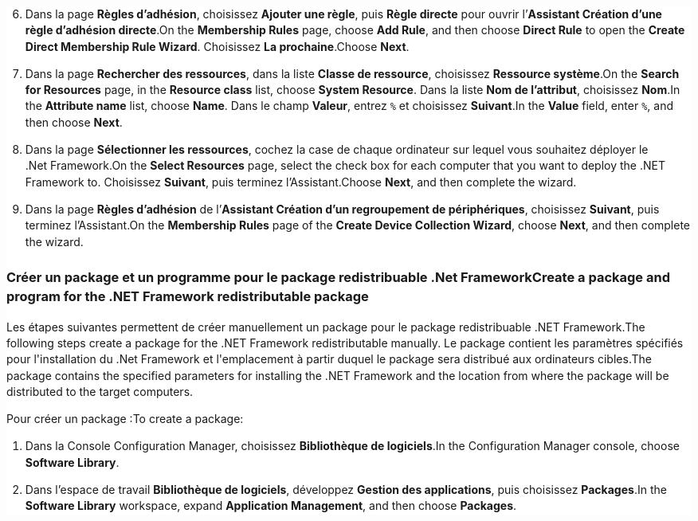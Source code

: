 6. <span data-ttu-id="21213-149">Dans la page **Règles d’adhésion**, choisissez **Ajouter une règle**, puis **Règle directe** pour ouvrir l’**Assistant Création d’une règle d’adhésion directe**.</span><span class="sxs-lookup"><span data-stu-id="21213-149">On the **Membership Rules** page, choose **Add Rule**, and then choose **Direct Rule** to open the **Create Direct Membership Rule Wizard**.</span></span> <span data-ttu-id="21213-150">Choisissez **La prochaine**.</span><span class="sxs-lookup"><span data-stu-id="21213-150">Choose **Next**.</span></span>

7. <span data-ttu-id="21213-151">Dans la page **Rechercher des ressources**, dans la liste **Classe de ressource**, choisissez **Ressource système**.</span><span class="sxs-lookup"><span data-stu-id="21213-151">On the **Search for Resources** page, in the **Resource class** list, choose **System Resource**.</span></span> <span data-ttu-id="21213-152">Dans la liste **Nom de l’attribut**, choisissez **Nom**.</span><span class="sxs-lookup"><span data-stu-id="21213-152">In the **Attribute name** list, choose **Name**.</span></span> <span data-ttu-id="21213-153">Dans le champ **Valeur**, entrez `%` et choisissez **Suivant**.</span><span class="sxs-lookup"><span data-stu-id="21213-153">In the **Value** field, enter `%`, and then choose **Next**.</span></span>

8. <span data-ttu-id="21213-154">Dans la page **Sélectionner les ressources**, cochez la case de chaque ordinateur sur lequel vous souhaitez déployer le .Net Framework.</span><span class="sxs-lookup"><span data-stu-id="21213-154">On the **Select Resources** page, select the check box for each computer that you want to deploy the .NET Framework to.</span></span> <span data-ttu-id="21213-155">Choisissez **Suivant**, puis terminez l’Assistant.</span><span class="sxs-lookup"><span data-stu-id="21213-155">Choose **Next**, and then complete the wizard.</span></span>

9. <span data-ttu-id="21213-156">Dans la page **Règles d’adhésion** de l’**Assistant Création d’un regroupement de périphériques**, choisissez **Suivant**, puis terminez l’Assistant.</span><span class="sxs-lookup"><span data-stu-id="21213-156">On the **Membership Rules** page of the **Create Device Collection Wizard**, choose **Next**, and then complete the wizard.</span></span>

<a name="creating_a_package"></a>

### <a name="create-a-package-and-program-for-the-net-framework-redistributable-package"></a><span data-ttu-id="21213-157">Créer un package et un programme pour le package redistribuable .Net Framework</span><span class="sxs-lookup"><span data-stu-id="21213-157">Create a package and program for the .NET Framework redistributable package</span></span>

<span data-ttu-id="21213-158">Les étapes suivantes permettent de créer manuellement un package pour le package redistribuable .NET Framework.</span><span class="sxs-lookup"><span data-stu-id="21213-158">The following steps create a package for the .NET Framework redistributable manually.</span></span> <span data-ttu-id="21213-159">Le package contient les paramètres spécifiés pour l'installation du .Net Framework et l'emplacement à partir duquel le package sera distribué aux ordinateurs cibles.</span><span class="sxs-lookup"><span data-stu-id="21213-159">The package contains the specified parameters for installing the .NET Framework and the location from where the package will be distributed to the target computers.</span></span>

<span data-ttu-id="21213-160">Pour créer un package :</span><span class="sxs-lookup"><span data-stu-id="21213-160">To create a package:</span></span>

1. <span data-ttu-id="21213-161">Dans la Console Configuration Manager, choisissez **Bibliothèque de logiciels**.</span><span class="sxs-lookup"><span data-stu-id="21213-161">In the Configuration Manager console, choose **Software Library**.</span></span>

2. <span data-ttu-id="21213-162">Dans l’espace de travail **Bibliothèque de logiciels**, développez **Gestion des applications**, puis choisissez **Packages**.</span><span class="sxs-lookup"><span data-stu-id="21213-162">In the **Software Library** workspace, expand **Application Management**, and then choose **Packages**.</span></span>
